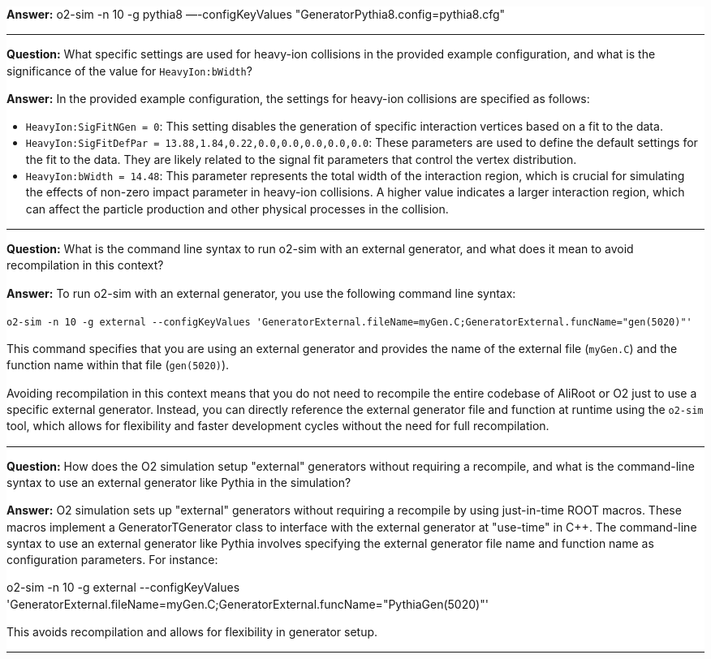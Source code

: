 **Answer:** o2-sim -n 10 -g pythia8 —-configKeyValues "GeneratorPythia8.config=pythia8.cfg"

---

**Question:** What specific settings are used for heavy-ion collisions in the provided example configuration, and what is the significance of the value for `HeavyIon:bWidth`?

**Answer:** In the provided example configuration, the settings for heavy-ion collisions are specified as follows:

- `HeavyIon:SigFitNGen = 0`: This setting disables the generation of specific interaction vertices based on a fit to the data.
- `HeavyIon:SigFitDefPar = 13.88,1.84,0.22,0.0,0.0,0.0,0.0,0.0`: These parameters are used to define the default settings for the fit to the data. They are likely related to the signal fit parameters that control the vertex distribution.
- `HeavyIon:bWidth = 14.48`: This parameter represents the total width of the interaction region, which is crucial for simulating the effects of non-zero impact parameter in heavy-ion collisions. A higher value indicates a larger interaction region, which can affect the particle production and other physical processes in the collision.

---

**Question:** What is the command line syntax to run o2-sim with an external generator, and what does it mean to avoid recompilation in this context?

**Answer:** To run o2-sim with an external generator, you use the following command line syntax:

```
o2-sim -n 10 -g external --configKeyValues 'GeneratorExternal.fileName=myGen.C;GeneratorExternal.funcName="gen(5020)"'
```

This command specifies that you are using an external generator and provides the name of the external file (`myGen.C`) and the function name within that file (`gen(5020)`).

Avoiding recompilation in this context means that you do not need to recompile the entire codebase of AliRoot or O2 just to use a specific external generator. Instead, you can directly reference the external generator file and function at runtime using the `o2-sim` tool, which allows for flexibility and faster development cycles without the need for full recompilation.

---

**Question:** How does the O2 simulation setup "external" generators without requiring a recompile, and what is the command-line syntax to use an external generator like Pythia in the simulation?

**Answer:** O2 simulation sets up "external" generators without requiring a recompile by using just-in-time ROOT macros. These macros implement a GeneratorTGenerator class to interface with the external generator at "use-time" in C++. The command-line syntax to use an external generator like Pythia involves specifying the external generator file name and function name as configuration parameters. For instance:

o2-sim -n 10 -g external --configKeyValues 'GeneratorExternal.fileName=myGen.C;GeneratorExternal.funcName="PythiaGen(5020)"'

This avoids recompilation and allows for flexibility in generator setup.

---
